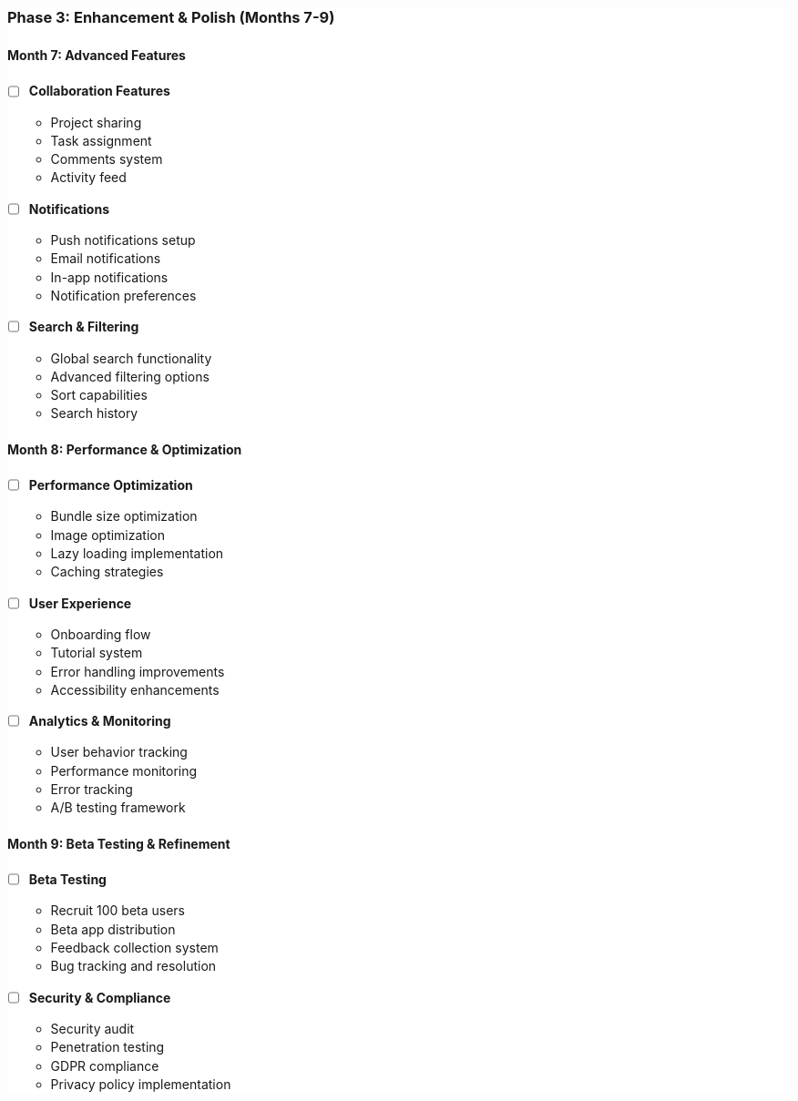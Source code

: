 ### Phase 3: Enhancement & Polish (Months 7-9)

#### Month 7: Advanced Features
- [ ] **Collaboration Features**
  - Project sharing
  - Task assignment
  - Comments system
  - Activity feed

- [ ] **Notifications**
  - Push notifications setup
  - Email notifications
  - In-app notifications
  - Notification preferences

- [ ] **Search & Filtering**
  - Global search functionality
  - Advanced filtering options
  - Sort capabilities
  - Search history

#### Month 8: Performance & Optimization
- [ ] **Performance Optimization**
  - Bundle size optimization
  - Image optimization
  - Lazy loading implementation
  - Caching strategies

- [ ] **User Experience**
  - Onboarding flow
  - Tutorial system
  - Error handling improvements
  - Accessibility enhancements

- [ ] **Analytics & Monitoring**
  - User behavior tracking
  - Performance monitoring
  - Error tracking
  - A/B testing framework

#### Month 9: Beta Testing & Refinement
- [ ] **Beta Testing**
  - Recruit 100 beta users
  - Beta app distribution
  - Feedback collection system
  - Bug tracking and resolution

- [ ] **Security & Compliance**
  - Security audit
  - Penetration testing
  - GDPR compliance
  - Privacy policy implementation
